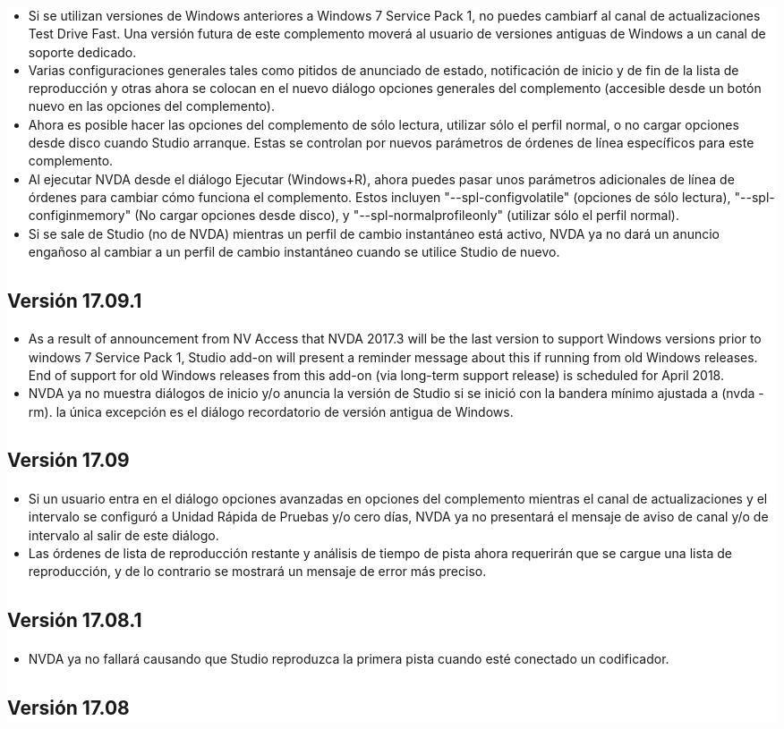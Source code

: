 * Si se utilizan versiones de Windows anteriores a Windows 7 Service Pack 1,
  no puedes cambiarf al canal de actualizaciones Test Drive Fast. Una
  versión futura de este complemento moverá al usuario de versiones antiguas
  de Windows a un canal de soporte dedicado.
* Varias configuraciones generales tales como pitidos de anunciado de
  estado, notificación de inicio y de fin de la lista de reproducción y
  otras  ahora se colocan en el nuevo diálogo opciones generales del
  complemento (accesible desde un botón nuevo en las opciones del
  complemento).
* Ahora es posible hacer las opciones del complemento de sólo lectura,
  utilizar sólo el perfil normal, o no cargar opciones desde disco cuando
  Studio arranque. Estas se controlan por nuevos parámetros de órdenes de
  línea específicos para este complemento.
* Al ejecutar NVDA desde el diálogo Ejecutar (Windows+R), ahora puedes pasar
  unos parámetros adicionales de línea de órdenes para cambiar cómo funciona
  el complemento. Estos incluyen "--spl-configvolatile" (opciones de sólo
  lectura), "--spl-configinmemory" (No cargar opciones desde disco), y
  "--spl-normalprofileonly" (utilizar sólo el perfil normal).
* Si se sale de Studio (no de NVDA) mientras un perfil de cambio instantáneo
  está activo, NVDA ya no dará un anuncio engañoso al cambiar a un perfil de
  cambio instantáneo cuando se utilice Studio de nuevo.

## Versión 17.09.1

* As a result of announcement from NV Access that NVDA 2017.3 will be the
  last version to support Windows versions prior to windows 7 Service Pack
  1, Studio add-on will present a reminder message about this if running
  from old Windows releases. End of support for old Windows releases from
  this add-on (via long-term support release) is scheduled for April 2018.
* NVDA ya no muestra diálogos de inicio y/o anuncia la versión de Studio si
  se inició con la bandera mínimo ajustada a (nvda -rm). la única excepción
  es el diálogo recordatorio de versión antigua de Windows.

## Versión 17.09

* Si un usuario entra en el diálogo opciones avanzadas en opciones del
  complemento mientras el canal de actualizaciones y el intervalo se
  configuró a Unidad Rápida de Pruebas y/o cero días, NVDA ya no presentará
  el mensaje de aviso de canal y/o de intervalo al salir de este diálogo.
* Las órdenes de lista de reproducción restante y análisis de tiempo de
  pista ahora requerirán que se cargue una lista de reproducción, y de lo
  contrario se mostrará un mensaje de error más preciso.

## Versión 17.08.1

* NVDA ya no fallará causando que Studio reproduzca la primera pista cuando
  esté conectado un codificador.

## Versión 17.08
